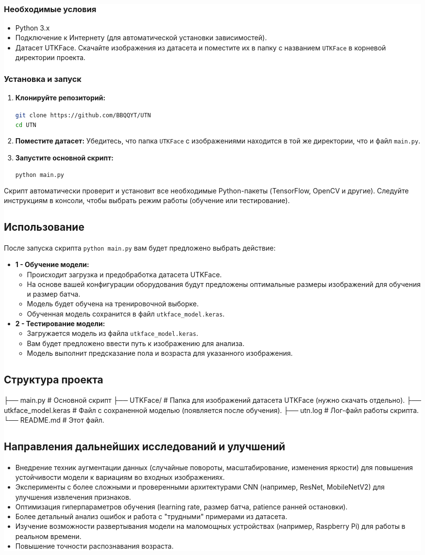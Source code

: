 ### Необходимые условия

*   Python 3.x
*   Подключение к Интернету (для автоматической установки зависимостей).
*   Датасет UTKFace. Скачайте изображения из датасета и поместите их в папку с названием `UTKFace` в корневой директории проекта.

### Установка и запуск

1.  **Клонируйте репозиторий:**
    ```bash
    git clone https://github.com/BBQQYT/UTN
    cd UTN
    ```

2.  **Поместите датасет:** Убедитесь, что папка `UTKFace` с изображениями находится в той же директории, что и файл `main.py`.

3.  **Запустите основной скрипт:**
    ```bash
    python main.py
    ```

Скрипт автоматически проверит и установит все необходимые Python-пакеты (TensorFlow, OpenCV и другие). Следуйте инструкциям в консоли, чтобы выбрать режим работы (обучение или тестирование).

## Использование

После запуска скрипта `python main.py` вам будет предложено выбрать действие:

*   **1 - Обучение модели:**
    *   Происходит загрузка и предобработка датасета UTKFace.
    *   На основе вашей конфигурации оборудования будут предложены оптимальные размеры изображений для обучения и размер батча.
    *   Модель будет обучена на тренировочной выборке.
    *   Обученная модель сохранится в файл `utkface_model.keras`.
*   **2 - Тестирование модели:**
    *   Загружается модель из файла `utkface_model.keras`.
    *   Вам будет предложено ввести путь к изображению для анализа.
    *   Модель выполнит предсказание пола и возраста для указанного изображения.

## Структура проекта
├── main.py # Основной скрипт
├── UTKFace/ # Папка для изображений датасета UTKFace (нужно скачать отдельно).
├── utkface_model.keras # Файл с сохраненной моделью (появляется после обучения).
├── utn.log # Лог-файл работы скрипта.
└── README.md # Этот файл.

## Направления дальнейших исследований и улучшений

*   Внедрение техник аугментации данных (случайные повороты, масштабирование, изменения яркости) для повышения устойчивости модели к вариациям во входных изображениях.
*   Эксперименты с более сложными и проверенными архитектурами CNN (например, ResNet, MobileNetV2) для улучшения извлечения признаков.
*   Оптимизация гиперпараметров обучения (learning rate, размер батча, patience ранней остановки).
*   Более детальный анализ ошибок и работа с "трудными" примерами из датасета.
*   Изучение возможности развертывания модели на маломощных устройствах (например, Raspberry Pi) для работы в реальном времени.
*   Повышение точности распознавания возраста.
